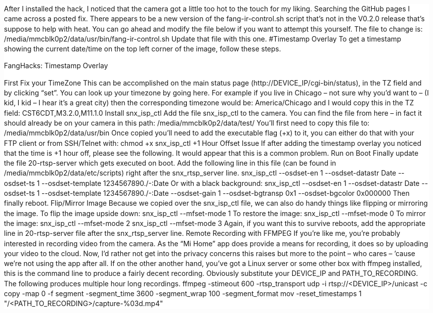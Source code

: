 After I installed the hack, I noticed that the camera got a little too hot to the touch for my liking. Searching the GitHub pages I came across a posted fix. 
There appears to be a new version of the fang-ir-control.sh script that’s not in the V0.2.0 release that’s suppose to help with heat. You can go ahead and modify the file below if you want to attempt this yourself.
The file to change is: 
/media/mmcblk0p2/data/usr/bin/fang-ir-control.sh
Update that file with this one.
#Timestamp Overlay 
To get a timestamp showing the current date/time on the top left corner of the image, follow these steps.

FangHacks: Timestamp Overlay

First Fix your TimeZone
This can be accomplished on the main status page (http://DEVICE_IP/cgi-bin/status), in the TZ field and by clicking “set”. You can look up your timezone by going here.
For example if you live in Chicago – not sure why you’d want to – (I kid, I kid – I hear it’s a great city) then the corresponding timezone would be: America/Chicago and I would copy this in the TZ field: 
CST6CDT,M3.2.0,M11.1.0
Install snx_isp_ctl
Add the file snx_isp_ctl to the camera. You can find the file from here – in fact it should already be on your camera in this path:
/media/mmcblk0p2/data/test/
You’ll first need to copy this file to:
/media/mmcblk0p2/data/usr/bin
Once copied you’ll need to add the executable flag (+x) to it, you can either do that with your FTP client or from SSH/Telnet with: 
chmod +x snx_isp_ctl
+1 Hour Offset Issue
If after adding the timestamp overlay you noticed that the time is +1 hour off, please see the following. It would appear that this is a common problem.
Run on Boot
Finally update the file 20-rtsp-server which gets executed on boot. Add the following line in this file (can be found in /media/mmcblk0p2/data/etc/scripts) right after the snx_rtsp_server line.
snx_isp_ctl --osdset-en 1 --osdset-datastr Date --osdset-ts 1 --osdset-template 1234567890./-:Date
Or with a black background:
snx_isp_ctl --osdset-en 1 --osdset-datastr Date --osdset-ts 1 --osdset-template 1234567890./-:Date --osdset-gain 1 --osdset-bgtransp 0x1 --osdset-bgcolor 0x000000
Then finally reboot.
Flip/Mirror Image 
Because we copied over the snx_isp_ctl file, we can also do handy things like flipping or mirroring the image.
To flip the image upside down:
snx_isp_ctl --mfset-mode 1
To restore the image:
snx_isp_ctl --mfset-mode 0
To mirror the image:
snx_isp_ctl --mfset-mode 2
snx_isp_ctl --mfset-mode 3
Again, if you want this to survive reboots, add the appropriate line in 20-rtsp-server file after the snx_rtsp_server line.
Remote Recording with FFMPEG 
If you’re like me, you’re probably interested in recording video from the camera. As the “Mi Home” app does provide a means for recording, it does so by uploading your video to the cloud. Now, I’d rather not get into the privacy concerns this raises but more to the point – who cares – ’cause we’re not using the app after all.
If on the other another hand, you’ve got a Linux server or some other box with ffmpeg installed, this is the command line to produce a fairly decent recording. Obviously substitute your DEVICE_IP and PATH_TO_RECORDING. The following produces multiple hour long recordings.
ffmpeg -stimeout 600 -rtsp_transport udp -i rtsp://<DEVICE_IP>/unicast -c copy -map 0 -f segment -segment_time 3600 -segment_wrap 100 -segment_format mov -reset_timestamps 1 "/<PATH_TO_RECORDING>/capture-%03d.mp4"